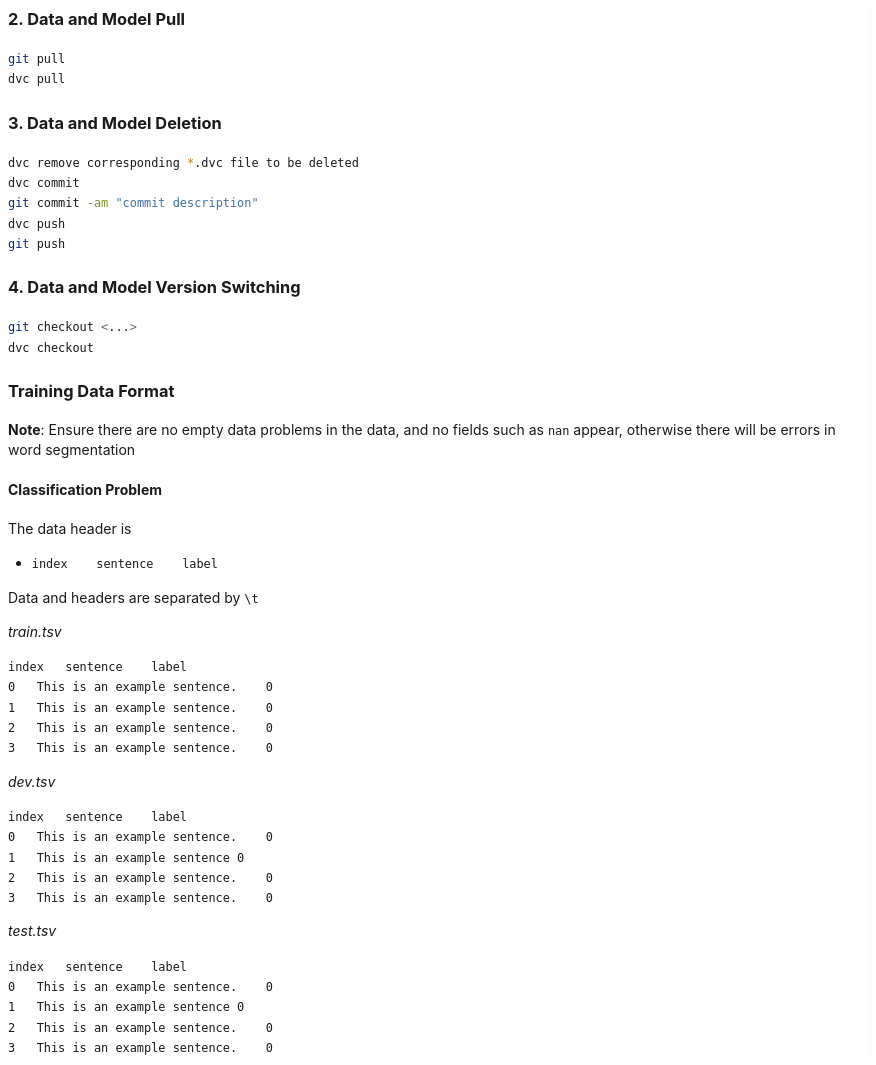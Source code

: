 ### 2. Data and Model Pull
```bash
git pull
dvc pull
```

### 3. Data and Model Deletion
```bash
dvc remove corresponding *.dvc file to be deleted
dvc commit
git commit -am "commit description"
dvc push
git push
```
### 4. Data and Model Version Switching
```bash
git checkout <...>
dvc checkout
```

### Training Data Format

**Note**: Ensure there are no empty data problems in the data, and no fields such as `nan` appear, otherwise there will be errors in word segmentation

#### Classification Problem

The data header is

* `index	sentence	label`

Data and headers are separated by `\t`

*train.tsv*
```text
index	sentence	label
0	This is an example sentence.	0
1	This is an example sentence.	0
2	This is an example sentence.	0
3	This is an example sentence.	0
```

*dev.tsv*
```text
index	sentence	label
0	This is an example sentence.	0
1	This is an example sentence	0
2	This is an example sentence.	0
3	This is an example sentence.	0
```

*test.tsv*
```text
index	sentence	label
0	This is an example sentence.	0
1	This is an example sentence	0
2	This is an example sentence.	0
3	This is an example sentence.	0
```
